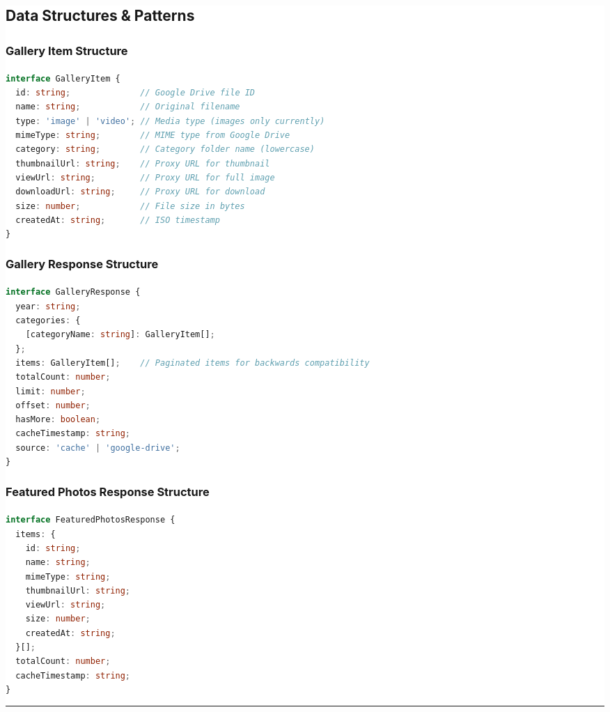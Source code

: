
## Data Structures & Patterns

### Gallery Item Structure
```typescript
interface GalleryItem {
  id: string;              // Google Drive file ID
  name: string;            // Original filename
  type: 'image' | 'video'; // Media type (images only currently)
  mimeType: string;        // MIME type from Google Drive
  category: string;        // Category folder name (lowercase)
  thumbnailUrl: string;    // Proxy URL for thumbnail
  viewUrl: string;         // Proxy URL for full image
  downloadUrl: string;     // Proxy URL for download
  size: number;            // File size in bytes
  createdAt: string;       // ISO timestamp
}
```

### Gallery Response Structure
```typescript
interface GalleryResponse {
  year: string;
  categories: {
    [categoryName: string]: GalleryItem[];
  };
  items: GalleryItem[];    // Paginated items for backwards compatibility
  totalCount: number;
  limit: number;
  offset: number;
  hasMore: boolean;
  cacheTimestamp: string;
  source: 'cache' | 'google-drive';
}
```

### Featured Photos Response Structure
```typescript
interface FeaturedPhotosResponse {
  items: {
    id: string;
    name: string;
    mimeType: string;
    thumbnailUrl: string;
    viewUrl: string;
    size: number;
    createdAt: string;
  }[];
  totalCount: number;
  cacheTimestamp: string;
}
```

---